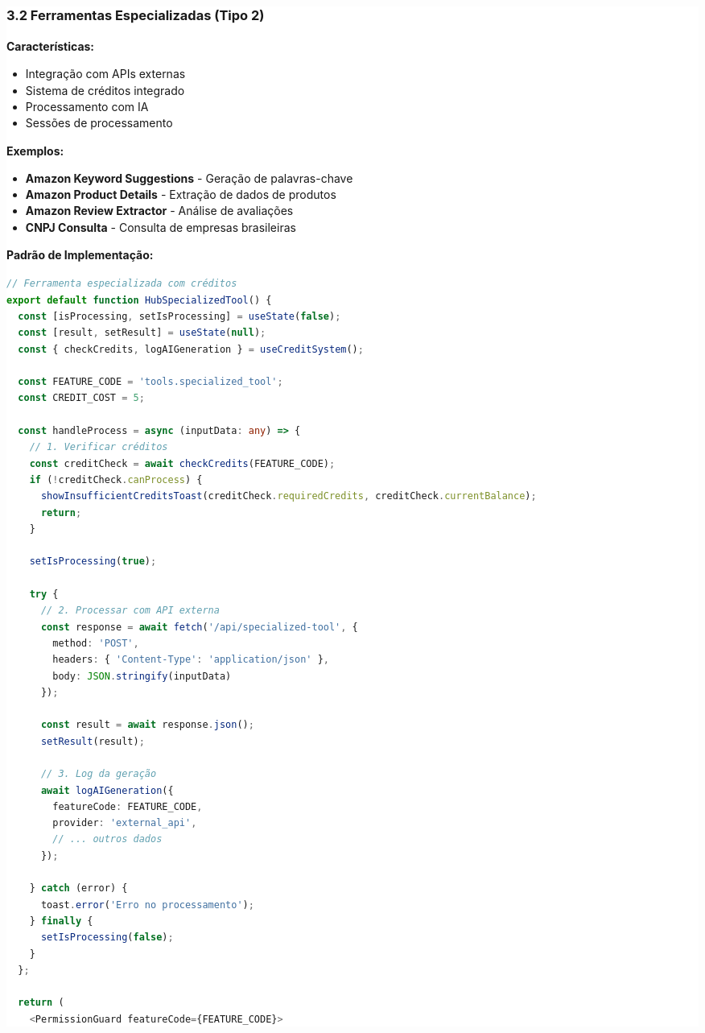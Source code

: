 ```typescript
```

### 3.2 Ferramentas Especializadas (Tipo 2)

**Características:**
- Integração com APIs externas
- Sistema de créditos integrado
- Processamento com IA
- Sessões de processamento

**Exemplos:**
- **Amazon Keyword Suggestions** - Geração de palavras-chave
- **Amazon Product Details** - Extração de dados de produtos
- **Amazon Review Extractor** - Análise de avaliações
- **CNPJ Consulta** - Consulta de empresas brasileiras

**Padrão de Implementação:**
```typescript
// Ferramenta especializada com créditos
export default function HubSpecializedTool() {
  const [isProcessing, setIsProcessing] = useState(false);
  const [result, setResult] = useState(null);
  const { checkCredits, logAIGeneration } = useCreditSystem();

  const FEATURE_CODE = 'tools.specialized_tool';
  const CREDIT_COST = 5;

  const handleProcess = async (inputData: any) => {
    // 1. Verificar créditos
    const creditCheck = await checkCredits(FEATURE_CODE);
    if (!creditCheck.canProcess) {
      showInsufficientCreditsToast(creditCheck.requiredCredits, creditCheck.currentBalance);
      return;
    }

    setIsProcessing(true);
    
    try {
      // 2. Processar com API externa
      const response = await fetch('/api/specialized-tool', {
        method: 'POST',
        headers: { 'Content-Type': 'application/json' },
        body: JSON.stringify(inputData)
      });

      const result = await response.json();
      setResult(result);

      // 3. Log da geração
      await logAIGeneration({
        featureCode: FEATURE_CODE,
        provider: 'external_api',
        // ... outros dados
      });

    } catch (error) {
      toast.error('Erro no processamento');
    } finally {
      setIsProcessing(false);
    }
  };

  return (
    <PermissionGuard featureCode={FEATURE_CODE}>
```